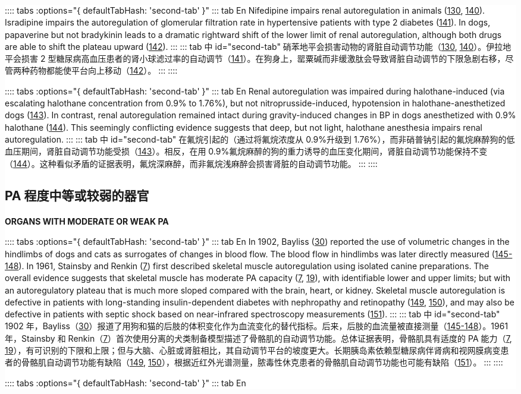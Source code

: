 :::: tabs :options="{ defaultTabHash: 'second-tab' }"
::: tab En
Nifedipine impairs renal autoregulation in animals ([130](#130), [140](#140)). Isradipine impairs the autoregulation of glomerular filtration rate in hypertensive patients with type 2 diabetes ([141](#141)). In dogs, papaverine but not bradykinin leads to a dramatic rightward shift of the lower limit of renal autoregulation, although both drugs are able to shift the plateau upward ([142](#142)).
:::
::: tab 中 id="second-tab"
硝苯地平会损害动物的肾脏自动调节功能（[130](#130), [140](#140)）。伊拉地平会损害 2 型糖尿病高血压患者的肾小球滤过率的自动调节（[141](#141)）。在狗身上，罂粟碱而非缓激肽会导致肾脏自动调节的下限急剧右移，尽管两种药物都能使平台向上移动（[142](#142)）。
:::
::::

:::: tabs :options="{ defaultTabHash: 'second-tab' }"
::: tab En
Renal autoregulation was impaired during halothane-induced (via escalating halothane concentration from 0.9% to 1.76%), but not nitroprusside-induced, hypotension in halothane-anesthetized dogs ([143](#143)). In contrast, renal autoregulation remained intact during gravity-induced changes in BP in dogs anesthetized with 0.9% halothane ([144](#144)). This seemingly conflicting evidence suggests that deep, but not light, halothane anesthesia impairs renal autoregulation.
:::
::: tab 中 id="second-tab"
在氟烷引起的（通过将氟烷浓度从 0.9%升级到 1.76%），而非硝普钠引起的氟烷麻醉狗的低血压期间，肾脏自动调节功能受损（[143](#143)）。相反，在用 0.9%氟烷麻醉的狗的重力诱导的血压变化期间，肾脏自动调节功能保持不变（[144](#144)）。这种看似矛盾的证据表明，氟烷深麻醉，而非氟烷浅麻醉会损害肾脏的自动调节功能。
:::
::::

## PA 程度中等或较弱的器官

**ORGANS WITH MODERATE OR WEAK PA**

:::: tabs :options="{ defaultTabHash: 'second-tab' }"
::: tab En
In 1902, Bayliss ([30](#30)) reported the use of volumetric changes in the hindlimbs of dogs and cats as surrogates of changes in blood flow. The blood flow in hindlimbs was later directly measured ([145-148](#145)). In 1961, Stainsby and Renkin ([7](#7)) first described skeletal muscle autoregulation using isolated canine preparations. The overall evidence suggests that skeletal muscle has moderate PA capacity ([7](#7), [19](#19)), with identifiable lower and upper limits; but with an autoregulatory plateau that is much more sloped compared with the brain, heart, or kidney. Skeletal muscle autoregulation is defective in patients with long-standing insulin-dependent diabetes with nephropathy and retinopathy ([149](#149), [150](#150)), and may also be defective in patients with septic shock based on near-infrared spectroscopy measurements ([151](#151)).
:::
::: tab 中 id="second-tab"
1902 年，Bayliss（[30](#30)）报道了用狗和猫的后肢的体积变化作为血流变化的替代指标。后来，后肢的血流量被直接测量（[145-148](#145)）。1961 年，Stainsby 和 Renkin（[7](#7)）首次使用分离的犬类制备模型描述了骨骼肌的自动调节功能。总体证据表明，骨骼肌具有适度的 PA 能力（[7](#7), [19](#19)），有可识别的下限和上限；但与大脑、心脏或肾脏相比，其自动调节平台的坡度更大。长期胰岛素依赖型糖尿病伴肾病和视网膜病变患者的骨骼肌自动调节功能有缺陷（[149](#149), [150](#150)），根据近红外光谱测量，脓毒性休克患者的骨骼肌自动调节功能也可能有缺陷（[151](#151)）。
:::
::::

:::: tabs :options="{ defaultTabHash: 'second-tab' }"
::: tab En